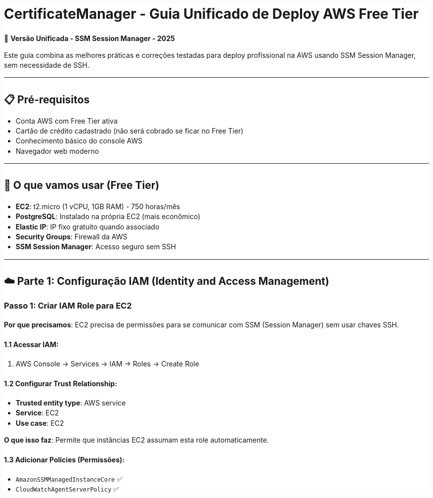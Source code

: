 # CertificateManager - Guia Unificado de Deploy AWS Free Tier

🚀 **Versão Unificada - SSM Session Manager - 2025**

Este guia combina as melhores práticas e correções testadas para deploy profissional na AWS usando SSM Session Manager, sem necessidade de SSH.

---

## 📋 Pré-requisitos

* Conta AWS com Free Tier ativa
* Cartão de crédito cadastrado (não será cobrado se ficar no Free Tier)
* Conhecimento básico do console AWS
* Navegador web moderno

---

## 🎯 O que vamos usar (Free Tier)

- **EC2**: t2.micro (1 vCPU, 1GB RAM) - 750 horas/mês
- **PostgreSQL**: Instalado na própria EC2 (mais econômico)
- **Elastic IP**: IP fixo gratuito quando associado
- **Security Groups**: Firewall da AWS
- **SSM Session Manager**: Acesso seguro sem SSH

---

## ☁️ Parte 1: Configuração IAM (Identity and Access Management)

### Passo 1: Criar IAM Role para EC2

**Por que precisamos**: EC2 precisa de permissões para se comunicar com SSM (Session Manager) sem usar chaves SSH.

#### 1.1 Acessar IAM:
1. AWS Console → Services → IAM → Roles → Create Role

#### 1.2 Configurar Trust Relationship:
- **Trusted entity type**: AWS service
- **Service**: EC2
- **Use case**: EC2

**O que isso faz**: Permite que instâncias EC2 assumam esta role automaticamente.

#### 1.3 Adicionar Policies (Permissões):
- `AmazonSSMManagedInstanceCore` ✅
- `CloudWatchAgentServerPolicy` ✅
